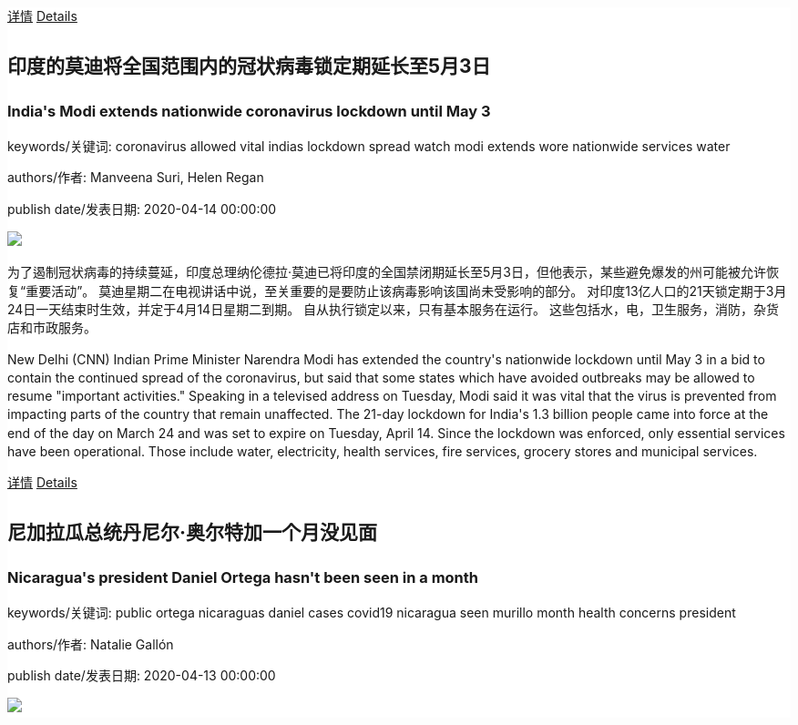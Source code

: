 [详情](Former%20Italy%20international%20Gianluca%20Vialli%20given%20all-clear%20from%20pancreatic%20cancer_zh.md) [Details](Former%20Italy%20international%20Gianluca%20Vialli%20given%20all-clear%20from%20pancreatic%20cancer.md)


## 印度的莫迪将全国范围内的冠状病毒锁定期延长至5月3日

### India's Modi extends nationwide coronavirus lockdown until May 3

keywords/关键词: coronavirus allowed vital indias lockdown spread watch modi extends wore nationwide services water

authors/作者: Manveena Suri, Helen Regan

publish date/发表日期: 2020-04-14 00:00:00

![](https://cdn.cnn.com/cnnnext/dam/assets/200414012101-india-pm-address-0414-screengrab-super-tease.jpg)

为了遏制冠状病毒的持续蔓延，印度总理纳伦德拉·莫迪已将印度的全国禁闭期延长至5月3日，但他表示，某些避免爆发的州可能被允许恢复“重要活动”。
莫迪星期二在电视讲话中说，至关重要的是要防止该病毒影响该国尚未受影响的部分。
对印度13亿人口的21天锁定期于3月24日一天结束时生效，并定于4月14日星期二到期。
自从执行锁定以来，只有基本服务在运行。
这些包括水，电，卫生服务，消防，杂货店和市政服务。

New Delhi (CNN) Indian Prime Minister Narendra Modi has extended the country's nationwide lockdown until May 3 in a bid to contain the continued spread of the coronavirus, but said that some states which have avoided outbreaks may be allowed to resume "important activities."
Speaking in a televised address on Tuesday, Modi said it was vital that the virus is prevented from impacting parts of the country that remain unaffected.
The 21-day lockdown for India's 1.3 billion people came into force at the end of the day on March 24 and was set to expire on Tuesday, April 14.
Since the lockdown was enforced, only essential services have been operational.
Those include water, electricity, health services, fire services, grocery stores and municipal services.

[详情](India%27s%20Modi%20extends%20nationwide%20coronavirus%20lockdown%20until%20May%203_zh.md) [Details](India%27s%20Modi%20extends%20nationwide%20coronavirus%20lockdown%20until%20May%203.md)


## 尼加拉瓜总统丹尼尔·奥尔特加一个月没见面

### Nicaragua's president Daniel Ortega hasn't been seen in a month

keywords/关键词: public ortega nicaraguas daniel cases covid19 nicaragua seen murillo month health concerns president

authors/作者: Natalie Gallón

publish date/发表日期: 2020-04-13 00:00:00

![](https://cdn.cnn.com/cnnnext/dam/assets/200413195058-nicarague-president-daniel-ortega-0221-super-tease.jpg)
